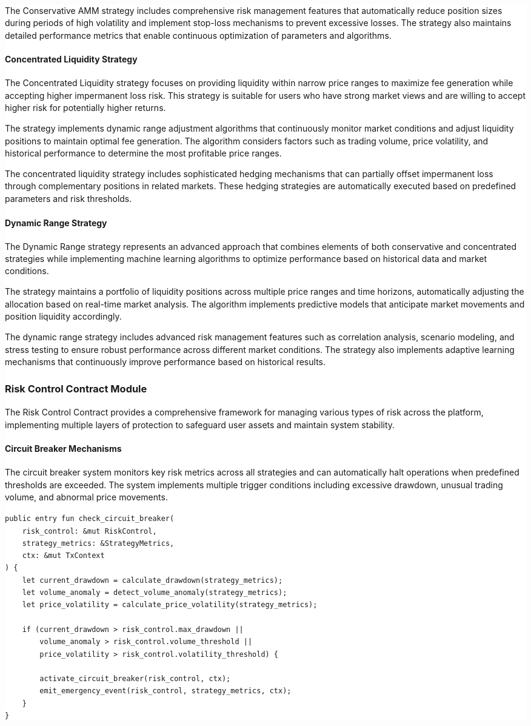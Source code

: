 The Conservative AMM strategy includes comprehensive risk management features that automatically reduce position sizes during periods of high volatility and implement stop-loss mechanisms to prevent excessive losses. The strategy also maintains detailed performance metrics that enable continuous optimization of parameters and algorithms.

#### Concentrated Liquidity Strategy

The Concentrated Liquidity strategy focuses on providing liquidity within narrow price ranges to maximize fee generation while accepting higher impermanent loss risk. This strategy is suitable for users who have strong market views and are willing to accept higher risk for potentially higher returns.

The strategy implements dynamic range adjustment algorithms that continuously monitor market conditions and adjust liquidity positions to maintain optimal fee generation. The algorithm considers factors such as trading volume, price volatility, and historical performance to determine the most profitable price ranges.

The concentrated liquidity strategy includes sophisticated hedging mechanisms that can partially offset impermanent loss through complementary positions in related markets. These hedging strategies are automatically executed based on predefined parameters and risk thresholds.

#### Dynamic Range Strategy

The Dynamic Range strategy represents an advanced approach that combines elements of both conservative and concentrated strategies while implementing machine learning algorithms to optimize performance based on historical data and market conditions.

The strategy maintains a portfolio of liquidity positions across multiple price ranges and time horizons, automatically adjusting the allocation based on real-time market analysis. The algorithm implements predictive models that anticipate market movements and position liquidity accordingly.

The dynamic range strategy includes advanced risk management features such as correlation analysis, scenario modeling, and stress testing to ensure robust performance across different market conditions. The strategy also implements adaptive learning mechanisms that continuously improve performance based on historical results.

### Risk Control Contract Module

The Risk Control Contract provides a comprehensive framework for managing various types of risk across the platform, implementing multiple layers of protection to safeguard user assets and maintain system stability.

#### Circuit Breaker Mechanisms

The circuit breaker system monitors key risk metrics across all strategies and can automatically halt operations when predefined thresholds are exceeded. The system implements multiple trigger conditions including excessive drawdown, unusual trading volume, and abnormal price movements.

```move
public entry fun check_circuit_breaker(
    risk_control: &mut RiskControl,
    strategy_metrics: &StrategyMetrics,
    ctx: &mut TxContext
) {
    let current_drawdown = calculate_drawdown(strategy_metrics);
    let volume_anomaly = detect_volume_anomaly(strategy_metrics);
    let price_volatility = calculate_price_volatility(strategy_metrics);
    
    if (current_drawdown > risk_control.max_drawdown ||
        volume_anomaly > risk_control.volume_threshold ||
        price_volatility > risk_control.volatility_threshold) {
        
        activate_circuit_breaker(risk_control, ctx);
        emit_emergency_event(risk_control, strategy_metrics, ctx);
    }
}
```
